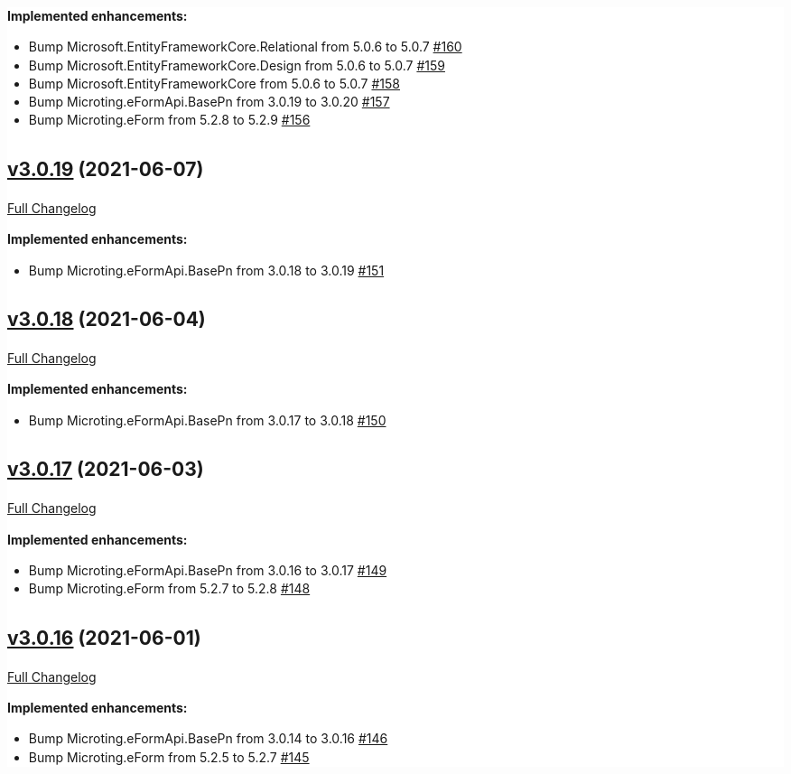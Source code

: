 **Implemented enhancements:**

- Bump Microsoft.EntityFrameworkCore.Relational from 5.0.6 to 5.0.7 [\#160](https://github.com/microting/eform-basecustomer-base/issues/160)
- Bump Microsoft.EntityFrameworkCore.Design from 5.0.6 to 5.0.7 [\#159](https://github.com/microting/eform-basecustomer-base/issues/159)
- Bump Microsoft.EntityFrameworkCore from 5.0.6 to 5.0.7 [\#158](https://github.com/microting/eform-basecustomer-base/issues/158)
- Bump Microting.eFormApi.BasePn from 3.0.19 to 3.0.20 [\#157](https://github.com/microting/eform-basecustomer-base/issues/157)
- Bump Microting.eForm from 5.2.8 to 5.2.9 [\#156](https://github.com/microting/eform-basecustomer-base/issues/156)

## [v3.0.19](https://github.com/microting/eform-basecustomer-base/tree/v3.0.19) (2021-06-07)

[Full Changelog](https://github.com/microting/eform-basecustomer-base/compare/v3.0.18...v3.0.19)

**Implemented enhancements:**

- Bump Microting.eFormApi.BasePn from 3.0.18 to 3.0.19 [\#151](https://github.com/microting/eform-basecustomer-base/issues/151)

## [v3.0.18](https://github.com/microting/eform-basecustomer-base/tree/v3.0.18) (2021-06-04)

[Full Changelog](https://github.com/microting/eform-basecustomer-base/compare/v3.0.17...v3.0.18)

**Implemented enhancements:**

- Bump Microting.eFormApi.BasePn from 3.0.17 to 3.0.18 [\#150](https://github.com/microting/eform-basecustomer-base/issues/150)

## [v3.0.17](https://github.com/microting/eform-basecustomer-base/tree/v3.0.17) (2021-06-03)

[Full Changelog](https://github.com/microting/eform-basecustomer-base/compare/v3.0.16...v3.0.17)

**Implemented enhancements:**

- Bump Microting.eFormApi.BasePn from 3.0.16 to 3.0.17 [\#149](https://github.com/microting/eform-basecustomer-base/issues/149)
- Bump Microting.eForm from 5.2.7 to 5.2.8 [\#148](https://github.com/microting/eform-basecustomer-base/issues/148)

## [v3.0.16](https://github.com/microting/eform-basecustomer-base/tree/v3.0.16) (2021-06-01)

[Full Changelog](https://github.com/microting/eform-basecustomer-base/compare/v3.0.15...v3.0.16)

**Implemented enhancements:**

- Bump Microting.eFormApi.BasePn from 3.0.14 to 3.0.16 [\#146](https://github.com/microting/eform-basecustomer-base/issues/146)
- Bump Microting.eForm from 5.2.5 to 5.2.7 [\#145](https://github.com/microting/eform-basecustomer-base/issues/145)
